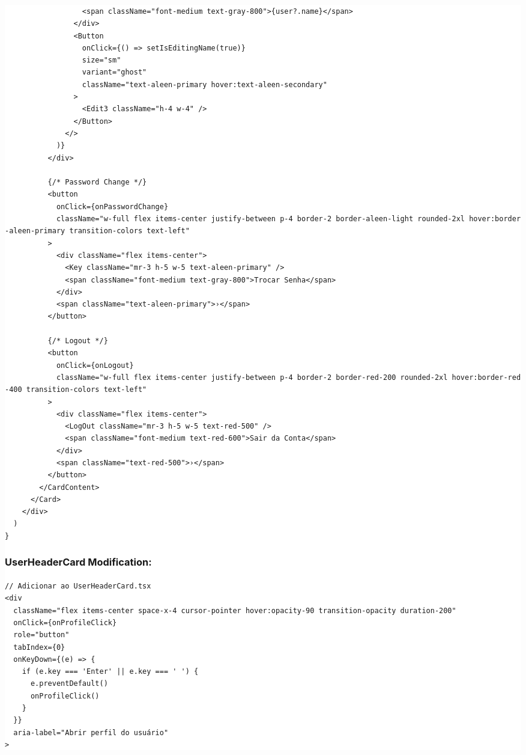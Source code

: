 ```tsx
                  <span className="font-medium text-gray-800">{user?.name}</span>
                </div>
                <Button
                  onClick={() => setIsEditingName(true)}
                  size="sm"
                  variant="ghost"
                  className="text-aleen-primary hover:text-aleen-secondary"
                >
                  <Edit3 className="h-4 w-4" />
                </Button>
              </>
            )}
          </div>

          {/* Password Change */}
          <button
            onClick={onPasswordChange}
            className="w-full flex items-center justify-between p-4 border-2 border-aleen-light rounded-2xl hover:border-aleen-primary transition-colors text-left"
          >
            <div className="flex items-center">
              <Key className="mr-3 h-5 w-5 text-aleen-primary" />
              <span className="font-medium text-gray-800">Trocar Senha</span>
            </div>
            <span className="text-aleen-primary">›</span>
          </button>

          {/* Logout */}
          <button
            onClick={onLogout}
            className="w-full flex items-center justify-between p-4 border-2 border-red-200 rounded-2xl hover:border-red-400 transition-colors text-left"
          >
            <div className="flex items-center">
              <LogOut className="mr-3 h-5 w-5 text-red-500" />
              <span className="font-medium text-red-600">Sair da Conta</span>
            </div>
            <span className="text-red-500">›</span>
          </button>
        </CardContent>
      </Card>
    </div>
  )
}
```

### UserHeaderCard Modification:
```tsx
// Adicionar ao UserHeaderCard.tsx
<div 
  className="flex items-center space-x-4 cursor-pointer hover:opacity-90 transition-opacity duration-200"
  onClick={onProfileClick}
  role="button"
  tabIndex={0}
  onKeyDown={(e) => {
    if (e.key === 'Enter' || e.key === ' ') {
      e.preventDefault()
      onProfileClick()
    }
  }}
  aria-label="Abrir perfil do usuário"
>
```